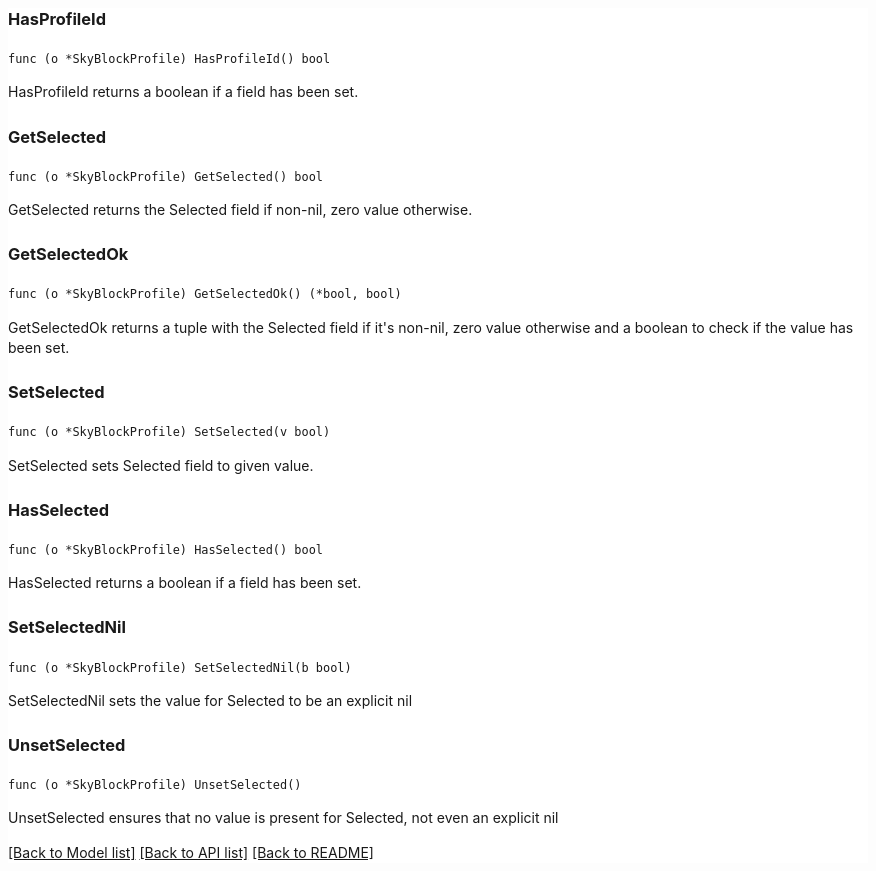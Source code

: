 ### HasProfileId

`func (o *SkyBlockProfile) HasProfileId() bool`

HasProfileId returns a boolean if a field has been set.

### GetSelected

`func (o *SkyBlockProfile) GetSelected() bool`

GetSelected returns the Selected field if non-nil, zero value otherwise.

### GetSelectedOk

`func (o *SkyBlockProfile) GetSelectedOk() (*bool, bool)`

GetSelectedOk returns a tuple with the Selected field if it's non-nil, zero value otherwise
and a boolean to check if the value has been set.

### SetSelected

`func (o *SkyBlockProfile) SetSelected(v bool)`

SetSelected sets Selected field to given value.

### HasSelected

`func (o *SkyBlockProfile) HasSelected() bool`

HasSelected returns a boolean if a field has been set.

### SetSelectedNil

`func (o *SkyBlockProfile) SetSelectedNil(b bool)`

 SetSelectedNil sets the value for Selected to be an explicit nil

### UnsetSelected
`func (o *SkyBlockProfile) UnsetSelected()`

UnsetSelected ensures that no value is present for Selected, not even an explicit nil

[[Back to Model list]](../README.md#documentation-for-models) [[Back to API list]](../README.md#documentation-for-api-endpoints) [[Back to README]](../README.md)


